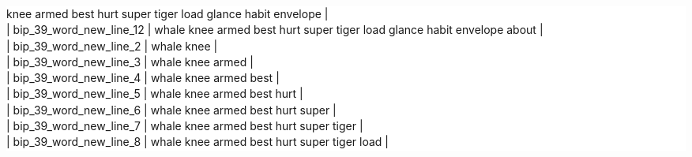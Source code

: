 knee
armed
best
hurt
super
tiger
load
glance
habit
envelope |  
| bip_39_word_new_line_12 | whale
knee
armed
best
hurt
super
tiger
load
glance
habit
envelope
about |  
| bip_39_word_new_line_2 | whale
knee |  
| bip_39_word_new_line_3 | whale
knee
armed |  
| bip_39_word_new_line_4 | whale
knee
armed
best |  
| bip_39_word_new_line_5 | whale
knee
armed
best
hurt |  
| bip_39_word_new_line_6 | whale
knee
armed
best
hurt
super |  
| bip_39_word_new_line_7 | whale
knee
armed
best
hurt
super
tiger |  
| bip_39_word_new_line_8 | whale
knee
armed
best
hurt
super
tiger
load |  